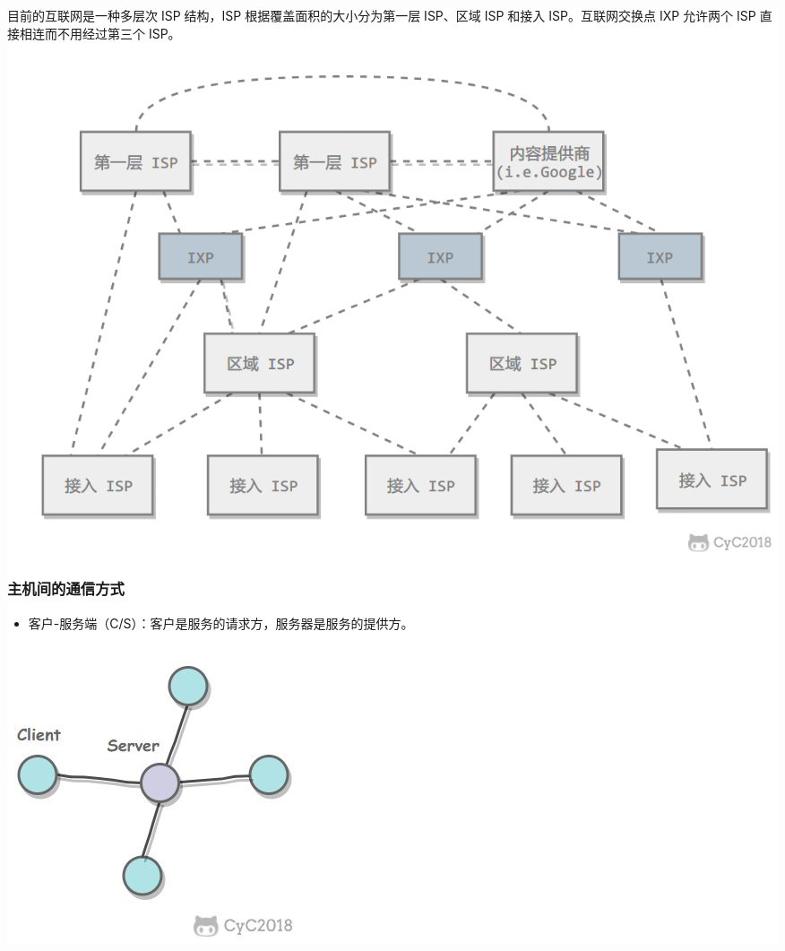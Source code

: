 目前的互联网是一种多层次 ISP 结构，ISP 根据覆盖面积的大小分为第一层 ISP、区域 ISP 和接入 ISP。互联网交换点 IXP 允许两个 ISP 直接相连而不用经过第三个 ISP。

![68747470733a2f2f63732d6e6f7465732d313235363130393739362e636f732e61702d6775616e677a686f752e6d7971636c6f75642e636f6d2f33626534323630312d396433332d346432392d383335382d6139643136343533616639332e706e67](figures/68747470733a2f2f63732d6e6f7465732d313235363130393739362e636f732e61702d6775616e677a686f752e6d7971636c6f75642e636f6d2f33626534323630312d396433332d346432392d383335382d6139643136343533616639332e706e67.png)

### 主机间的通信方式

- 客户-服务端（C/S）：客户是服务的请求方，服务器是服务的提供方。

![68747470733a2f2f63732d6e6f7465732d313235363130393739362e636f732e61702d6775616e677a686f752e6d7971636c6f75642e636f6d2f39313438393463322d306263342d343662352d626566392d3033313661363965663532312e6a7067](figures/68747470733a2f2f63732d6e6f7465732d313235363130393739362e636f732e61702d6775616e677a686f752e6d7971636c6f75642e636f6d2f39313438393463322d306263342d343662352d626566392d3033313661363965663532312e6a7067.jpg)
